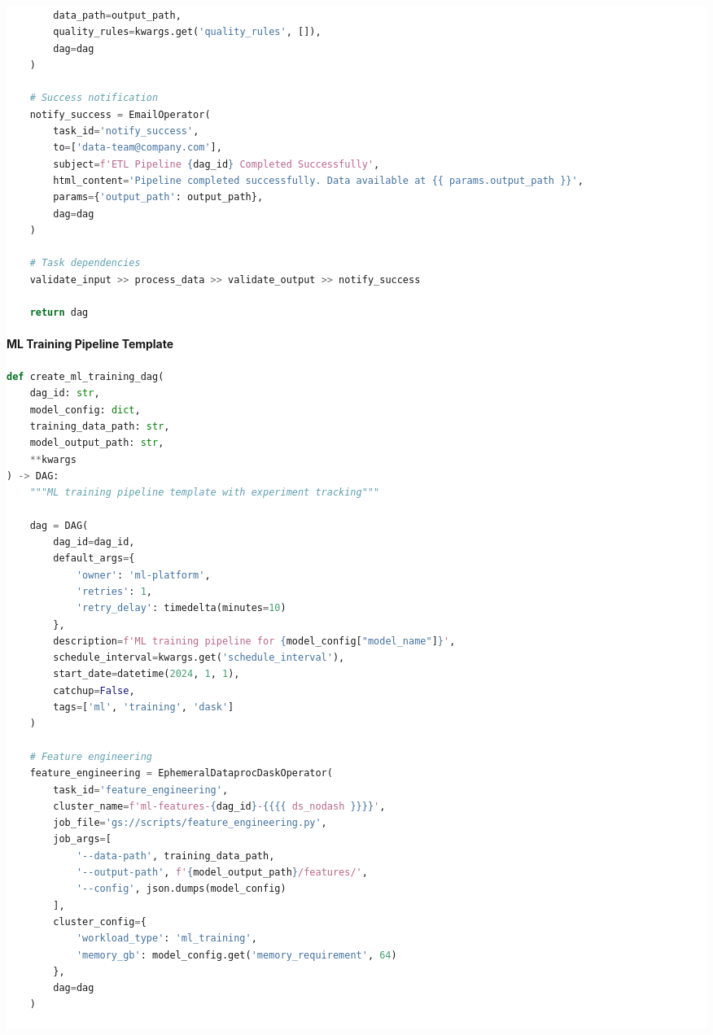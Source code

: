 ```python
        data_path=output_path,
        quality_rules=kwargs.get('quality_rules', []),
        dag=dag
    )
    
    # Success notification
    notify_success = EmailOperator(
        task_id='notify_success',
        to=['data-team@company.com'],
        subject=f'ETL Pipeline {dag_id} Completed Successfully',
        html_content='Pipeline completed successfully. Data available at {{ params.output_path }}',
        params={'output_path': output_path},
        dag=dag
    )
    
    # Task dependencies
    validate_input >> process_data >> validate_output >> notify_success
    
    return dag
```

#### ML Training Pipeline Template
```python
def create_ml_training_dag(
    dag_id: str,
    model_config: dict,
    training_data_path: str,
    model_output_path: str,
    **kwargs
) -> DAG:
    """ML training pipeline template with experiment tracking"""
    
    dag = DAG(
        dag_id=dag_id,
        default_args={
            'owner': 'ml-platform',
            'retries': 1,
            'retry_delay': timedelta(minutes=10)
        },
        description=f'ML training pipeline for {model_config["model_name"]}',
        schedule_interval=kwargs.get('schedule_interval'),
        start_date=datetime(2024, 1, 1),
        catchup=False,
        tags=['ml', 'training', 'dask']
    )
    
    # Feature engineering
    feature_engineering = EphemeralDataprocDaskOperator(
        task_id='feature_engineering',
        cluster_name=f'ml-features-{dag_id}-{{{{ ds_nodash }}}}',
        job_file='gs://scripts/feature_engineering.py',
        job_args=[
            '--data-path', training_data_path,
            '--output-path', f'{model_output_path}/features/',
            '--config', json.dumps(model_config)
        ],
        cluster_config={
            'workload_type': 'ml_training',
            'memory_gb': model_config.get('memory_requirement', 64)
        },
        dag=dag
    )
    
```